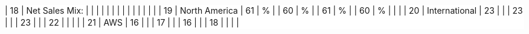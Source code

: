 | 18 | Net Sales Mix:                                                                    |                                 |         |                                |        |      |         |        |    |    |         |    |    |         |
| 19 | North America                                                                     | 61                              | %       |                                | 60     | %    |         | 61     | %  |    | 60      | %  |    |         |
| 20 | International                                                                     | 23                              |         |                                | 23     |      |         | 23     |    |    | 22      |    |    |         |
| 21 | AWS                                                                               | 16                              |         |                                | 17     |      |         | 16     |    |    | 18      |    |    |         |
